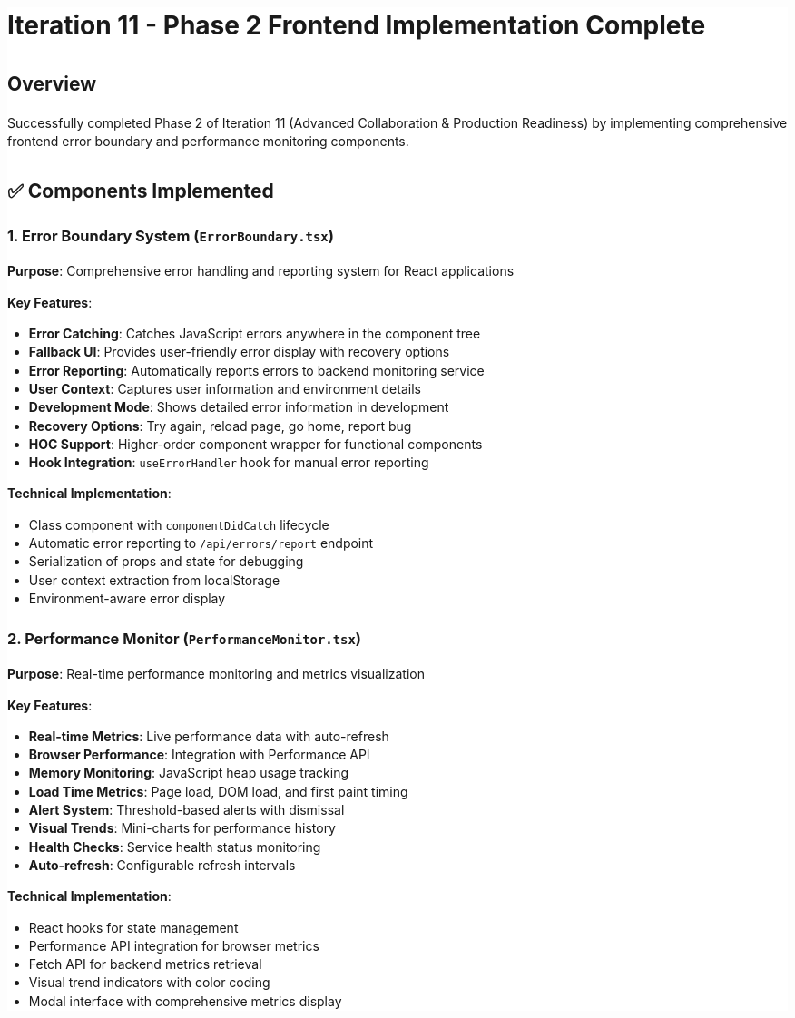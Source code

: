 # Iteration 11 - Phase 2 Frontend Implementation Complete

## Overview

Successfully completed Phase 2 of Iteration 11 (Advanced Collaboration & Production Readiness) by implementing comprehensive frontend error boundary and performance monitoring components.

## ✅ Components Implemented

### 1. Error Boundary System (`ErrorBoundary.tsx`)

**Purpose**: Comprehensive error handling and reporting system for React applications

**Key Features**:

- **Error Catching**: Catches JavaScript errors anywhere in the component tree
- **Fallback UI**: Provides user-friendly error display with recovery options
- **Error Reporting**: Automatically reports errors to backend monitoring service
- **User Context**: Captures user information and environment details
- **Development Mode**: Shows detailed error information in development
- **Recovery Options**: Try again, reload page, go home, report bug
- **HOC Support**: Higher-order component wrapper for functional components
- **Hook Integration**: `useErrorHandler` hook for manual error reporting

**Technical Implementation**:

- Class component with `componentDidCatch` lifecycle
- Automatic error reporting to `/api/errors/report` endpoint
- Serialization of props and state for debugging
- User context extraction from localStorage
- Environment-aware error display

### 2. Performance Monitor (`PerformanceMonitor.tsx`)

**Purpose**: Real-time performance monitoring and metrics visualization

**Key Features**:

- **Real-time Metrics**: Live performance data with auto-refresh
- **Browser Performance**: Integration with Performance API
- **Memory Monitoring**: JavaScript heap usage tracking
- **Load Time Metrics**: Page load, DOM load, and first paint timing
- **Alert System**: Threshold-based alerts with dismissal
- **Visual Trends**: Mini-charts for performance history
- **Health Checks**: Service health status monitoring
- **Auto-refresh**: Configurable refresh intervals

**Technical Implementation**:

- React hooks for state management
- Performance API integration for browser metrics
- Fetch API for backend metrics retrieval
- Visual trend indicators with color coding
- Modal interface with comprehensive metrics display
